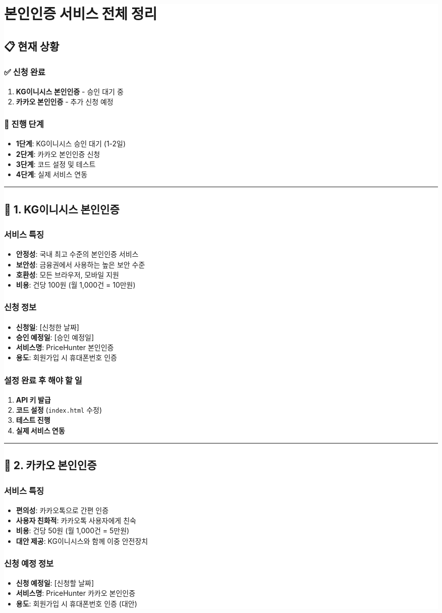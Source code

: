 # 본인인증 서비스 전체 정리

## 📋 현재 상황

### ✅ 신청 완료
1. **KG이니시스 본인인증** - 승인 대기 중
2. **카카오 본인인증** - 추가 신청 예정

### 🔄 진행 단계
- **1단계**: KG이니시스 승인 대기 (1-2일)
- **2단계**: 카카오 본인인증 신청
- **3단계**: 코드 설정 및 테스트
- **4단계**: 실제 서비스 연동

---

## 🔐 1. KG이니시스 본인인증

### 서비스 특징
- **안정성**: 국내 최고 수준의 본인인증 서비스
- **보안성**: 금융권에서 사용하는 높은 보안 수준
- **호환성**: 모든 브라우저, 모바일 지원
- **비용**: 건당 100원 (월 1,000건 = 10만원)

### 신청 정보
- **신청일**: [신청한 날짜]
- **승인 예정일**: [승인 예정일]
- **서비스명**: PriceHunter 본인인증
- **용도**: 회원가입 시 휴대폰번호 인증

### 설정 완료 후 해야 할 일
1. **API 키 발급**
2. **코드 설정** (`index.html` 수정)
3. **테스트 진행**
4. **실제 서비스 연동**

---

## 📱 2. 카카오 본인인증

### 서비스 특징
- **편의성**: 카카오톡으로 간편 인증
- **사용자 친화적**: 카카오톡 사용자에게 친숙
- **비용**: 건당 50원 (월 1,000건 = 5만원)
- **대안 제공**: KG이니시스와 함께 이중 안전장치

### 신청 예정 정보
- **신청 예정일**: [신청할 날짜]
- **서비스명**: PriceHunter 카카오 본인인증
- **용도**: 회원가입 시 휴대폰번호 인증 (대안)
